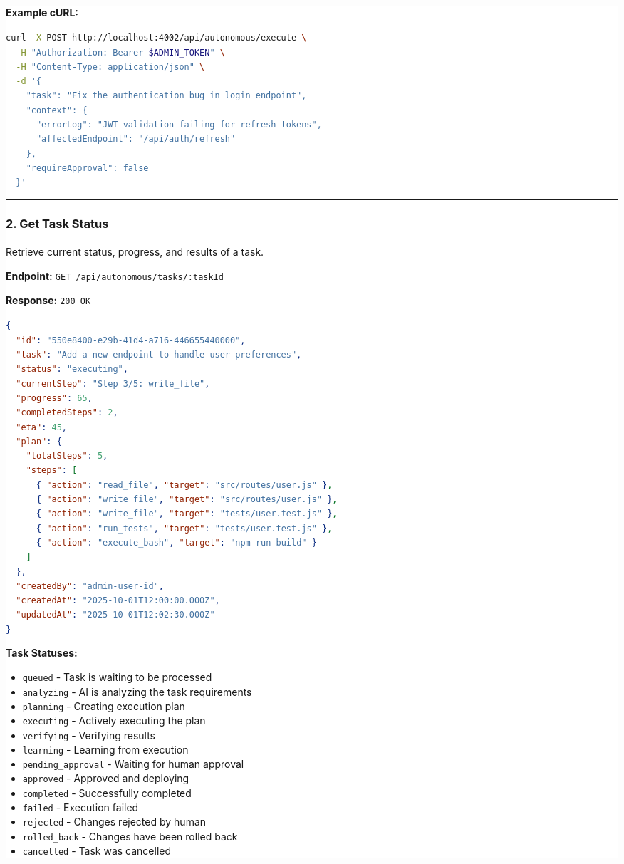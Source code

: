 **Example cURL:**

```bash
curl -X POST http://localhost:4002/api/autonomous/execute \
  -H "Authorization: Bearer $ADMIN_TOKEN" \
  -H "Content-Type: application/json" \
  -d '{
    "task": "Fix the authentication bug in login endpoint",
    "context": {
      "errorLog": "JWT validation failing for refresh tokens",
      "affectedEndpoint": "/api/auth/refresh"
    },
    "requireApproval": false
  }'
```

---

### 2. Get Task Status

Retrieve current status, progress, and results of a task.

**Endpoint:** `GET /api/autonomous/tasks/:taskId`

**Response:** `200 OK`

```json
{
  "id": "550e8400-e29b-41d4-a716-446655440000",
  "task": "Add a new endpoint to handle user preferences",
  "status": "executing",
  "currentStep": "Step 3/5: write_file",
  "progress": 65,
  "completedSteps": 2,
  "eta": 45,
  "plan": {
    "totalSteps": 5,
    "steps": [
      { "action": "read_file", "target": "src/routes/user.js" },
      { "action": "write_file", "target": "src/routes/user.js" },
      { "action": "write_file", "target": "tests/user.test.js" },
      { "action": "run_tests", "target": "tests/user.test.js" },
      { "action": "execute_bash", "target": "npm run build" }
    ]
  },
  "createdBy": "admin-user-id",
  "createdAt": "2025-10-01T12:00:00.000Z",
  "updatedAt": "2025-10-01T12:02:30.000Z"
}
```

**Task Statuses:**

- `queued` - Task is waiting to be processed
- `analyzing` - AI is analyzing the task requirements
- `planning` - Creating execution plan
- `executing` - Actively executing the plan
- `verifying` - Verifying results
- `learning` - Learning from execution
- `pending_approval` - Waiting for human approval
- `approved` - Approved and deploying
- `completed` - Successfully completed
- `failed` - Execution failed
- `rejected` - Changes rejected by human
- `rolled_back` - Changes have been rolled back
- `cancelled` - Task was cancelled
